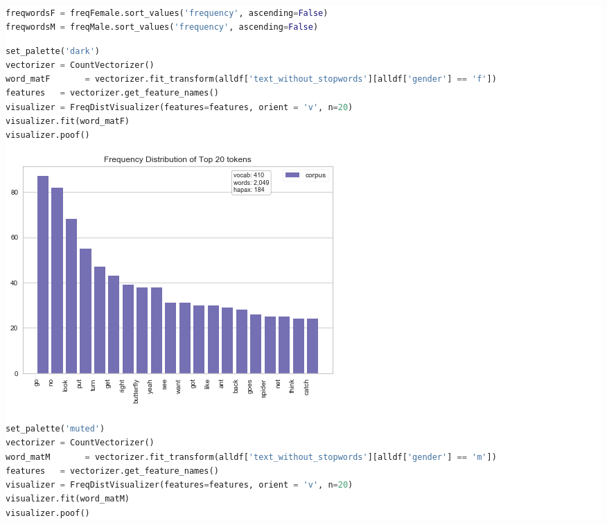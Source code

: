 
```python
freqwordsF = freqFemale.sort_values('frequency', ascending=False)
freqwordsM = freqMale.sort_values('frequency', ascending=False)
```


```python
set_palette('dark')
vectorizer = CountVectorizer()
word_matF       = vectorizer.fit_transform(alldf['text_without_stopwords'][alldf['gender'] == 'f'])
features   = vectorizer.get_feature_names()
visualizer = FreqDistVisualizer(features=features, orient = 'v', n=20)
visualizer.fit(word_matF)
visualizer.poof()
```


![png](/images/output_19_0.png)



```python
set_palette('muted')
vectorizer = CountVectorizer()
word_matM       = vectorizer.fit_transform(alldf['text_without_stopwords'][alldf['gender'] == 'm'])
features   = vectorizer.get_feature_names()
visualizer = FreqDistVisualizer(features=features, orient = 'v', n=20)
visualizer.fit(word_matM)
visualizer.poof()
```

